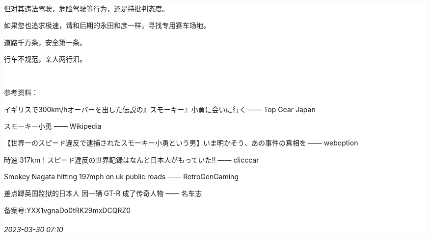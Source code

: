
但对其违法驾驶，危险驾驶等行为，还是持批判态度。


如果您也追求极速，请和后期的永田和彦一样，寻找专用赛车场地。


道路千万条，安全第一条。


行车不规范，亲人两行泪。


 


参考资料：


イギリスで300km/hオーバーを出した伝説の』スモーキー』小勇に会いに行く —— Top Gear Japan


スモーキー小勇 —— Wikipedia


【世界一のスピード違反で逮捕されたスモーキー小勇という男】いま明かそう、あの事件の真相を —— weboption 


時速 317km！スピード違反の世界記録はなんと日本人がもっていた!! —— clicccar


Smokey Nagata hitting 197mph on uk public roads —— RetroGenGaming


差点蹲英国监狱的日本人 因一辆 GT-R 成了传奇人物 —— 名车志


备案号:YXX1vgnaDo0tRK29mxDCQRZ0


###### 2023-03-30 07:10
